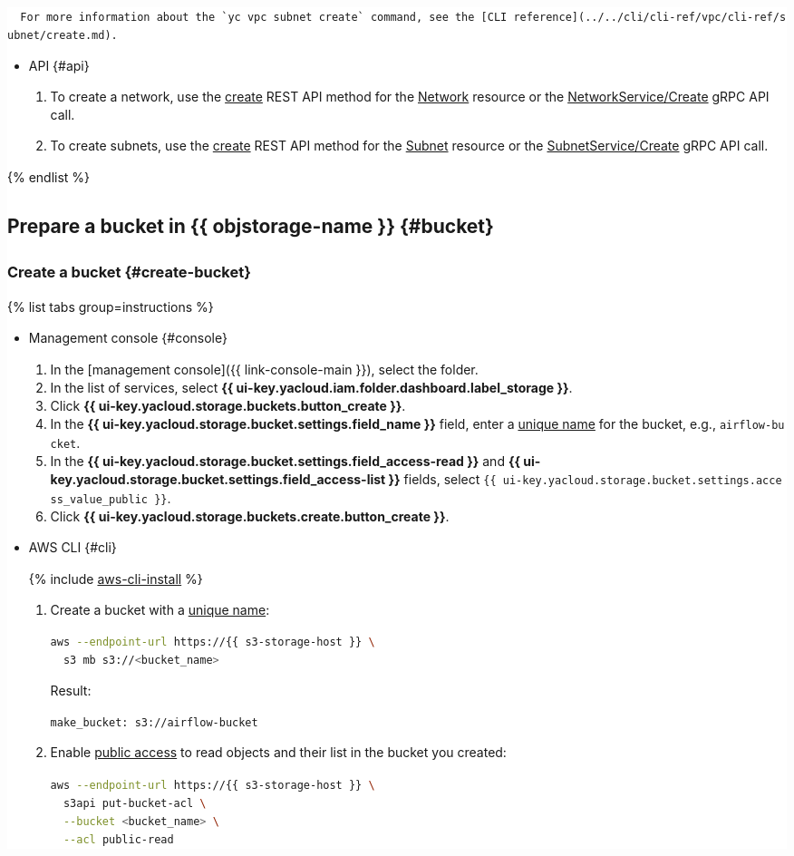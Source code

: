       For more information about the `yc vpc subnet create` command, see the [CLI reference](../../cli/cli-ref/vpc/cli-ref/subnet/create.md).

- API {#api}

  1. To create a network, use the [create](../../vpc/api-ref/Network/create.md) REST API method for the [Network](../../vpc/api-ref/Network/index.md) resource or the [NetworkService/Create](../../vpc/api-ref/grpc/Network/create.md) gRPC API call.

  1. To create subnets, use the [create](../../vpc/api-ref/Subnet/create.md) REST API method for the [Subnet](../../vpc/api-ref/Subnet/index.md) resource or the [SubnetService/Create](../../vpc/api-ref/grpc/Subnet/create.md) gRPC API call.

{% endlist %}

## Prepare a bucket in {{ objstorage-name }} {#bucket}

### Create a bucket {#create-bucket}

{% list tabs group=instructions %}

- Management console {#console}

  1. In the [management console]({{ link-console-main }}), select the folder.
  1. In the list of services, select **{{ ui-key.yacloud.iam.folder.dashboard.label_storage }}**.
  1. Click **{{ ui-key.yacloud.storage.buckets.button_create }}**.
  1. In the **{{ ui-key.yacloud.storage.bucket.settings.field_name }}** field, enter a [unique name](../../storage/concepts/bucket.md#naming) for the bucket, e.g., `airflow-bucket`.
  1. In the **{{ ui-key.yacloud.storage.bucket.settings.field_access-read }}** and **{{ ui-key.yacloud.storage.bucket.settings.field_access-list }}** fields, select `{{ ui-key.yacloud.storage.bucket.settings.access_value_public }}`.
  1. Click **{{ ui-key.yacloud.storage.buckets.create.button_create }}**.

- AWS CLI {#cli}

  {% include [aws-cli-install](../../_includes/aws-cli-install.md) %}

  1. Create a bucket with a [unique name](../../storage/concepts/bucket.md#naming):

      ```bash
      aws --endpoint-url https://{{ s3-storage-host }} \
        s3 mb s3://<bucket_name>
      ```
      
      Result:
      
      ```
      make_bucket: s3://airflow-bucket
      ```

  1. Enable [public access](../../storage/concepts/acl.md#predefined-acls) to read objects and their list in the bucket you created:

      ```bash
      aws --endpoint-url https://{{ s3-storage-host }} \
        s3api put-bucket-acl \
        --bucket <bucket_name> \
        --acl public-read
      ```
